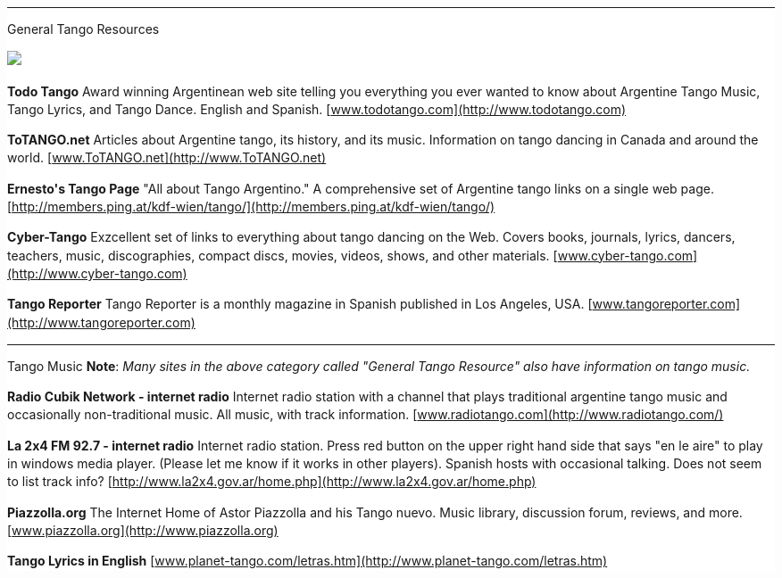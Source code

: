 

- - -

General Tango Resources

[**![](images/banner/linkTodoTango.gif)**](http://www.todotango.com)

**Todo Tango**
Award winning Argentinean web site telling you everything you ever wanted to know about Argentine Tango Music, Tango Lyrics, and Tango Dance. English and Spanish.
[www.todotango.com](http://www.todotango.com)

**ToTANGO.net**
Articles about Argentine tango, its history, and its music. Information on tango dancing in Canada and around the world.
[www.ToTANGO.net](http://www.ToTANGO.net)

**Ernesto's Tango Page**
"All about Tango Argentino." A comprehensive set of Argentine tango links on a single web page.
[http://members.ping.at/kdf-wien/tango/](http://members.ping.at/kdf-wien/tango/)

**Cyber-Tango**
Exzcellent set of links to everything about tango dancing on the Web. Covers books, journals, lyrics, dancers, teachers, music, discographies, compact discs, movies, videos, shows, and other materials.
[www.cyber-tango.com](http://www.cyber-tango.com)

**Tango Reporter**
Tango Reporter is a monthly magazine in Spanish published in Los Angeles, USA.
[www.tangoreporter.com](http://www.tangoreporter.com)



- - -

Tango Music
**Note**: _Many sites in the above category called
"General Tango Resource" also have information on tango music._

**Radio Cubik Network - internet radio**
Internet radio station with a channel that plays traditional argentine tango music and occasionally non-traditional music. All music, with track information.
[www.radiotango.com](http://www.radiotango.com/)

**La 2x4 FM 92.7 - internet radio**
Internet radio station. Press red button on the upper right hand side that says "en le aire" to play in windows media player. (Please let me know if it works in other players). Spanish hosts with occasional talking. Does not seem to list track info?
[http://www.la2x4.gov.ar/home.php](http://www.la2x4.gov.ar/home.php)

**Piazzolla.org**
The Internet Home of Astor Piazzolla and his Tango nuevo. Music library, discussion forum, reviews, and more.
[www.piazzolla.org](http://www.piazzolla.org)

**Tango Lyrics in English**
[www.planet-tango.com/letras.htm](http://www.planet-tango.com/letras.htm)
